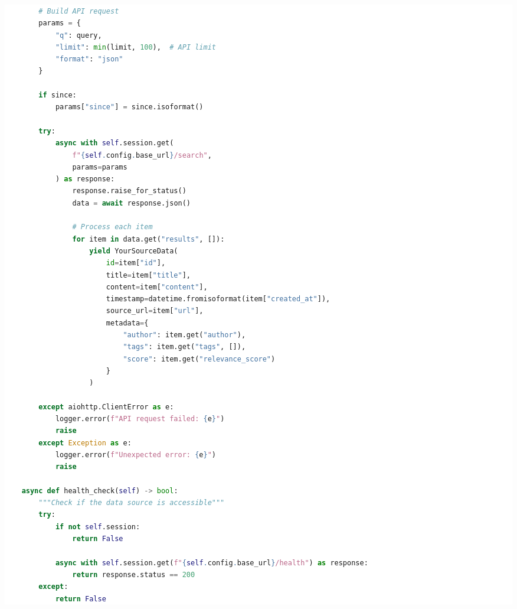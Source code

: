 ```python
        # Build API request
        params = {
            "q": query,
            "limit": min(limit, 100),  # API limit
            "format": "json"
        }
        
        if since:
            params["since"] = since.isoformat()
        
        try:
            async with self.session.get(
                f"{self.config.base_url}/search",
                params=params
            ) as response:
                response.raise_for_status()
                data = await response.json()
                
                # Process each item
                for item in data.get("results", []):
                    yield YourSourceData(
                        id=item["id"],
                        title=item["title"],
                        content=item["content"],
                        timestamp=datetime.fromisoformat(item["created_at"]),
                        source_url=item["url"],
                        metadata={
                            "author": item.get("author"),
                            "tags": item.get("tags", []),
                            "score": item.get("relevance_score")
                        }
                    )
                    
        except aiohttp.ClientError as e:
            logger.error(f"API request failed: {e}")
            raise
        except Exception as e:
            logger.error(f"Unexpected error: {e}")
            raise
    
    async def health_check(self) -> bool:
        """Check if the data source is accessible"""
        try:
            if not self.session:
                return False
                
            async with self.session.get(f"{self.config.base_url}/health") as response:
                return response.status == 200
        except:
            return False
```
